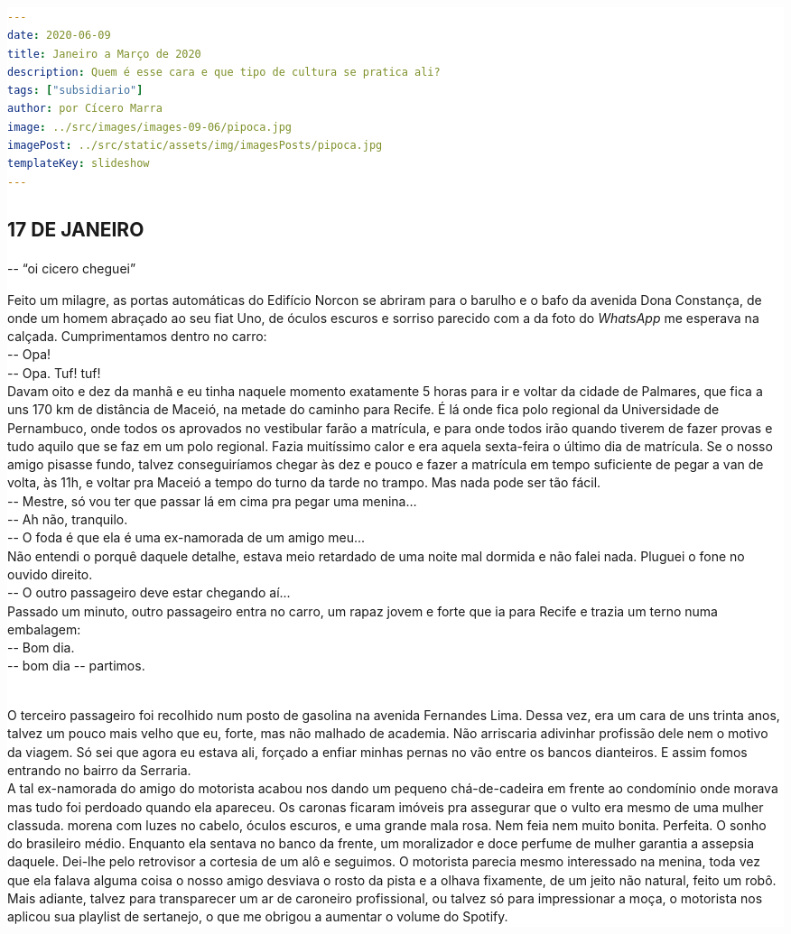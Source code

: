 ```yaml
---
date: 2020-06-09
title: Janeiro a Março de 2020
description: Quem é esse cara e que tipo de cultura se pratica ali?
tags: ["subsidiario"]
author: por Cícero Marra
image: ../src/images/images-09-06/pipoca.jpg
imagePost: ../src/static/assets/img/imagesPosts/pipoca.jpg
templateKey: slideshow
---
```


## 17 DE JANEIRO

-- “oi cicero cheguei”

<p> Feito um milagre, as portas automáticas do Edifício Norcon se abriram para o barulho e o bafo da avenida Dona Constança, de onde um homem abraçado ao seu fiat Uno, de óculos escuros e sorriso parecido com a da foto do <i>WhatsApp</i> me esperava na calçada. Cumprimentamos dentro no carro: 
<br />-- Opa!
<br />-- Opa. Tuf! tuf!
<br />Davam oito e dez da manhã e eu tinha naquele momento exatamente 5 horas para ir e voltar da cidade de Palmares, que fica a uns 170 km de distância de Maceió, na metade do caminho para Recife. É lá onde fica polo regional da Universidade de Pernambuco, onde todos os aprovados no vestibular farão a matrícula, e para onde todos irão quando tiverem de fazer provas e tudo aquilo que se faz em um polo regional. Fazia muitíssimo calor e era aquela sexta-feira o último dia de matrícula. Se o nosso amigo pisasse fundo, talvez conseguiríamos chegar às dez e pouco e fazer a matrícula em tempo suficiente de pegar a van de volta, às 11h, e voltar pra Maceió a tempo do turno da tarde no trampo. Mas nada pode ser tão fácil. 
<br />-- Mestre, só vou ter que passar lá em cima pra pegar uma menina…
<br />-- Ah não, tranquilo. 
<br />-- O foda é que ela é uma ex-namorada de um amigo meu...
<br />Não entendi o porquê daquele detalhe, estava meio retardado de uma noite mal dormida e não falei nada. Pluguei o fone no ouvido direito.
<br />-- O outro passageiro deve estar chegando aí...
<br />Passado um minuto, outro passageiro entra no carro, um rapaz jovem e forte que ia para Recife e trazia um terno numa embalagem:
<br />-- Bom dia.
<br />-- bom dia -- partimos.

<br />O terceiro passageiro foi recolhido num posto de gasolina na avenida Fernandes Lima. Dessa vez, era um cara de uns trinta anos, talvez um pouco mais velho que eu, forte, mas não malhado de academia. Não arriscaria adivinhar profissão dele nem o motivo da viagem. Só sei que agora eu estava ali, forçado a enfiar minhas pernas no vão entre os bancos dianteiros. E assim fomos entrando no bairro da Serraria.
<br />A tal ex-namorada do amigo do motorista acabou nos dando um pequeno chá-de-cadeira em frente ao condomínio onde morava mas tudo foi perdoado quando ela apareceu. Os caronas ficaram imóveis pra assegurar que o vulto era mesmo de uma mulher classuda. morena com luzes no cabelo, óculos escuros, e uma grande mala rosa. Nem feia nem muito bonita. Perfeita. O sonho do brasileiro médio. Enquanto ela sentava no banco da frente, um moralizador e doce perfume de mulher garantia a assepsia daquele. Dei-lhe pelo retrovisor a cortesia de um alô e seguimos. O motorista parecia mesmo interessado na menina, toda vez que ela falava alguma coisa o nosso amigo desviava o rosto da pista e a olhava fixamente, de um jeito não natural, feito um robô. Mais adiante, talvez para transparecer um ar de caroneiro profissional, ou talvez só para impressionar a moça, o motorista nos aplicou sua playlist de sertanejo, o que me obrigou a aumentar o volume do Spotify.


[logo]: ../src/images/images-09-06/livros.jpg